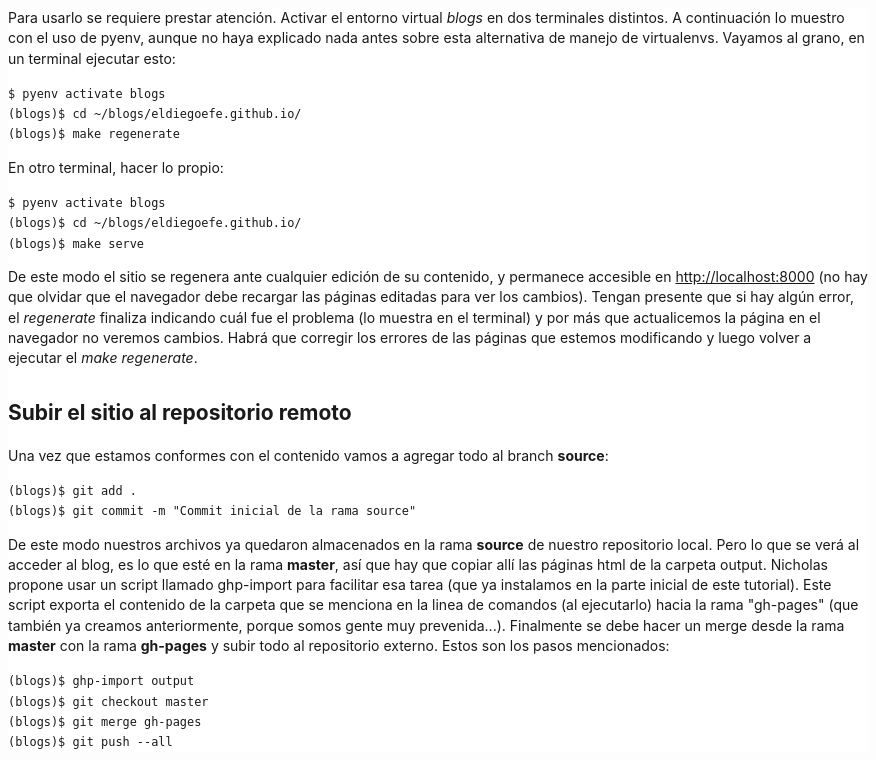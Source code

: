 Para usarlo se requiere prestar atención. Activar el entorno virtual
*blogs* en dos terminales distintos. A continuación lo muestro con el
uso de pyenv, aunque no haya explicado nada antes sobre esta alternativa
de manejo de virtualenvs. Vayamos al grano, en un terminal ejecutar
esto:

``` console
$ pyenv activate blogs
(blogs)$ cd ~/blogs/eldiegoefe.github.io/
(blogs)$ make regenerate
```

En otro terminal, hacer lo propio:

``` console
$ pyenv activate blogs
(blogs)$ cd ~/blogs/eldiegoefe.github.io/
(blogs)$ make serve
```

De este modo el sitio se regenera ante cualquier edición de su
contenido, y permanece accesible en <http://localhost:8000> (no hay que
olvidar que el navegador debe recargar las páginas editadas para ver los
cambios). Tengan presente que si hay algún error, el *regenerate*
finaliza indicando cuál fue el problema (lo muestra en el terminal) y
por más que actualicemos la página en el navegador no veremos cambios.
Habrá que corregir los errores de las páginas que estemos modificando y
luego volver a ejecutar el *make regenerate*.

## Subir el sitio al repositorio remoto

Una vez que estamos conformes con el contenido vamos a agregar todo al
branch **source**:

``` console
(blogs)$ git add .
(blogs)$ git commit -m "Commit inicial de la rama source"
```

De este modo nuestros archivos ya quedaron almacenados en la rama
**source** de nuestro repositorio local. Pero lo que se verá al acceder
al blog, es lo que esté en la rama **master**, así que hay que copiar
allí las páginas html de la carpeta output. Nicholas propone usar un
script llamado ghp-import para facilitar esa tarea (que ya instalamos en
la parte inicial de este tutorial). Este script exporta el contenido de
la carpeta que se menciona en la linea de comandos (al ejecutarlo) hacia
la rama \"gh-pages\" (que también ya creamos anteriormente, porque somos
gente muy prevenida\...). Finalmente se debe hacer un merge desde la
rama **master** con la rama **gh-pages** y subir todo al repositorio
externo. Estos son los pasos mencionados:

``` console
(blogs)$ ghp-import output
(blogs)$ git checkout master
(blogs)$ git merge gh-pages
(blogs)$ git push --all
```
